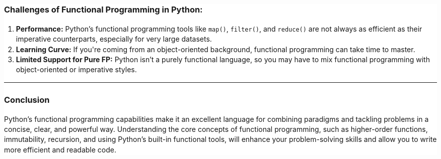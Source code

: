 
### **Challenges of Functional Programming in Python:**
1. **Performance:** Python’s functional programming tools like `map()`, `filter()`, and `reduce()` are not always as efficient as their imperative counterparts, especially for very large datasets.
2. **Learning Curve:** If you're coming from an object-oriented background, functional programming can take time to master.
3. **Limited Support for Pure FP:** Python isn’t a purely functional language, so you may have to mix functional programming with object-oriented or imperative styles.

---

### **Conclusion**
Python’s functional programming capabilities make it an excellent language for combining paradigms and tackling problems in a concise, clear, and powerful way. Understanding the core concepts of functional programming, such as higher-order functions, immutability, recursion, and using Python’s built-in functional tools, will enhance your problem-solving skills and allow you to write more efficient and readable code.

